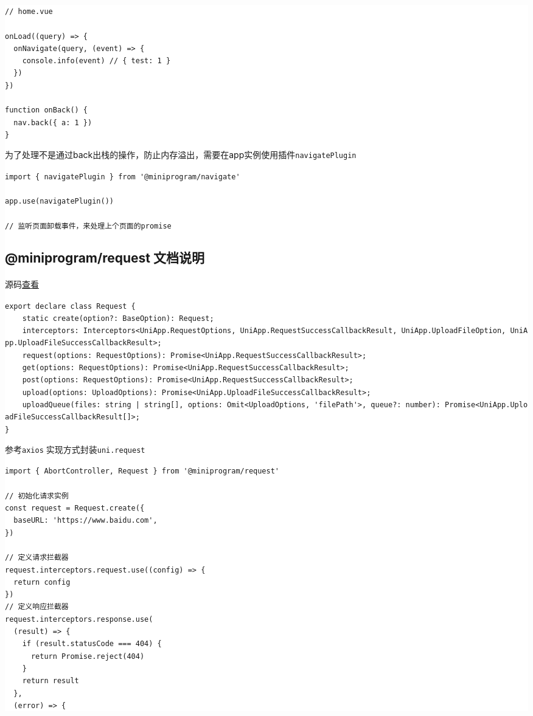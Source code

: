 ```tsx
```

```tsx
// home.vue

onLoad((query) => {
  onNavigate(query, (event) => {
    console.info(event) // { test: 1 }
  })
})

function onBack() {
  nav.back({ a: 1 })
}
```

为了处理不是通过back出栈的操作，防止内存溢出，需要在app实例使用插件`navigatePlugin`

```tsx
import { navigatePlugin } from '@miniprogram/navigate'

app.use(navigatePlugin())

// 监听页面卸载事件，来处理上个页面的promise
```

## @miniprogram/request 文档说明

源码[查看](https://github.com/gaoyuan1011/miniprogram-workspace/tree/main/request)

```tsx
export declare class Request {
    static create(option?: BaseOption): Request;
    interceptors: Interceptors<UniApp.RequestOptions, UniApp.RequestSuccessCallbackResult, UniApp.UploadFileOption, UniApp.UploadFileSuccessCallbackResult>;
    request(options: RequestOptions): Promise<UniApp.RequestSuccessCallbackResult>;
    get(options: RequestOptions): Promise<UniApp.RequestSuccessCallbackResult>;
    post(options: RequestOptions): Promise<UniApp.RequestSuccessCallbackResult>;
    upload(options: UploadOptions): Promise<UniApp.UploadFileSuccessCallbackResult>;
    uploadQueue(files: string | string[], options: Omit<UploadOptions, 'filePath'>, queue?: number): Promise<UniApp.UploadFileSuccessCallbackResult[]>;
}
```

参考`axios` 实现方式封装`uni.request` 

```tsx
import { AbortController, Request } from '@miniprogram/request'

// 初始化请求实例
const request = Request.create({
  baseURL: 'https://www.baidu.com',
})

// 定义请求拦截器
request.interceptors.request.use((config) => {
  return config
})
// 定义响应拦截器
request.interceptors.response.use(
  (result) => {
    if (result.statusCode === 404) {
      return Promise.reject(404)
    }
    return result
  },
  (error) => {
```